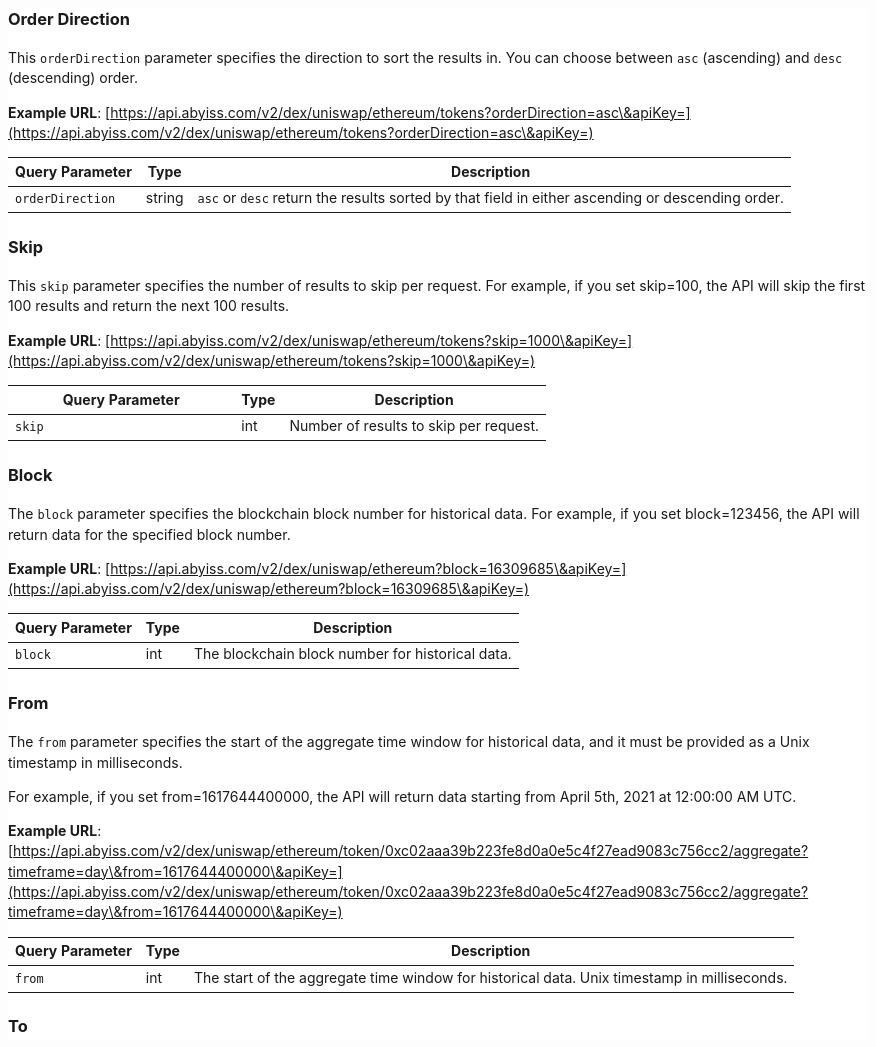 ### Order Direction

This `orderDirection` parameter specifies the direction to sort the results in. You can choose between `asc` (ascending) and `desc` (descending) order.

**Example URL**: [https://api.abyiss.com/v2/dex/uniswap/ethereum/tokens?orderDirection=asc\&apiKey=](https://api.abyiss.com/v2/dex/uniswap/ethereum/tokens?orderDirection=asc\&apiKey=)

| Query Parameter  | Type   | Description                                                                                      |
| ---------------- | ------ | ------------------------------------------------------------------------------------------------ |
| `orderDirection` | string | `asc` or `desc` return the results sorted by that field in either ascending or descending order. |

### Skip

This `skip` parameter specifies the number of results to skip per request. For example, if you set skip=100, the API will skip the first 100 results and return the next 100 results.

**Example URL**: [https://api.abyiss.com/v2/dex/uniswap/ethereum/tokens?skip=1000\&apiKey=](https://api.abyiss.com/v2/dex/uniswap/ethereum/tokens?skip=1000\&apiKey=)

<table><thead><tr><th width="212.33333333333331">Query Parameter</th><th>Type</th><th>Description</th></tr></thead><tbody><tr><td><code>skip</code></td><td>int</td><td>Number of results to skip per request.</td></tr></tbody></table>

### Block

The `block` parameter specifies the blockchain block number for historical data. For example, if you set block=123456, the API will return data for the specified block number.

**Example URL**: [https://api.abyiss.com/v2/dex/uniswap/ethereum?block=16309685\&apiKey=](https://api.abyiss.com/v2/dex/uniswap/ethereum?block=16309685\&apiKey=)

| Query Parameter | Type | Description                                      |
| --------------- | ---- | ------------------------------------------------ |
| `block`         | int  | The blockchain block number for historical data. |

### From

The `from` parameter specifies the start of the aggregate time window for historical data, and it must be provided as a Unix timestamp in milliseconds.&#x20;

For example, if you set from=1617644400000, the API will return data starting from April 5th, 2021 at 12:00:00 AM UTC.

**Example URL**: [https://api.abyiss.com/v2/dex/uniswap/ethereum/token/0xc02aaa39b223fe8d0a0e5c4f27ead9083c756cc2/aggregate?timeframe=day\&from=1617644400000\&apiKey=](https://api.abyiss.com/v2/dex/uniswap/ethereum/token/0xc02aaa39b223fe8d0a0e5c4f27ead9083c756cc2/aggregate?timeframe=day\&from=1617644400000\&apiKey=)

| Query Parameter | Type | Description                                                                                 |
| --------------- | ---- | ------------------------------------------------------------------------------------------- |
| `from`          | int  | The start of the aggregate time window for historical data. Unix timestamp in milliseconds. |

### To
